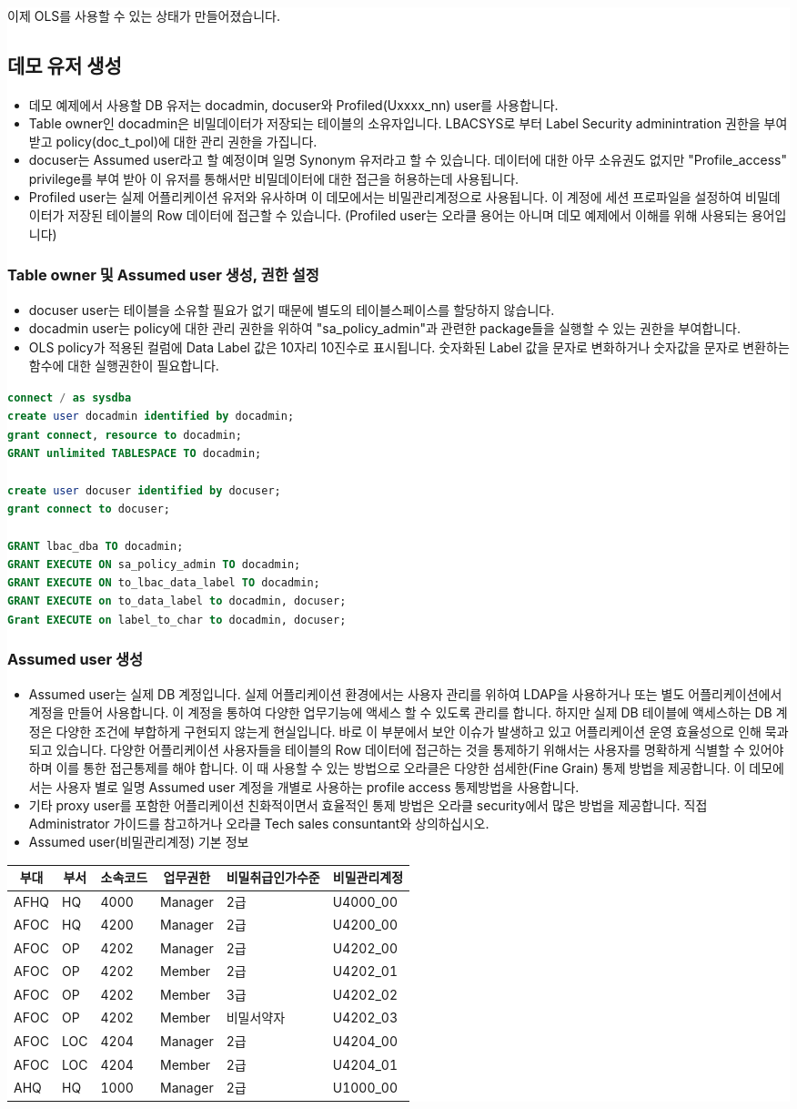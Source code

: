 ```SQL

```
이제 OLS를 사용할 수 있는 상태가 만들어졌습니다.

## 데모 유저 생성
* 데모 예제에서 사용할 DB 유저는 docadmin, docuser와 Profiled(Uxxxx\_nn) user를 사용합니다.
* Table owner인 docadmin은 비밀데이터가 저장되는 테이블의 소유자입니다. LBACSYS로 부터  Label Security adminintration 권한을 부여 받고 policy(doc_t_pol)에 대한 관리 권한을 가집니다.
* docuser는 Assumed user라고 할 예정이며 일명 Synonym 유저라고 할 수 있습니다. 데이터에 대한 아무 소유권도 없지만 "Profile_access" privilege를 부여 받아 이 유저를 통해서만 비밀데이터에 대한 접근을 허용하는데 사용됩니다.  
* Profiled user는 실제 어플리케이션 유저와 유사하며 이 데모에서는 비밀관리계정으로 사용됩니다. 이 계정에 세션 프로파일을 설정하여 비밀데이터가 저장된 테이블의 Row 데이터에 접근할 수 있습니다. (Profiled user는 오라클 용어는 아니며 데모 예제에서 이해를 위해 사용되는 용어입니다)

### Table owner 및 Assumed user 생성, 권한 설정
* docuser user는 테이블을 소유할 필요가 없기 때문에 별도의 테이블스페이스를 할당하지 않습니다.
* docadmin user는 policy에 대한 관리 권한을 위하여 "sa_policy_admin"과 관련한 package들을 실행할 수 있는 권한을 부여합니다.
* OLS policy가 적용된 컬럼에 Data Label 값은 10자리 10진수로 표시됩니다. 숫자화된 Label 값을 문자로 변화하거나 숫자값을 문자로 변환하는 함수에 대한 실행권한이 필요합니다.

```SQL
connect / as sysdba
create user docadmin identified by docadmin;
grant connect, resource to docadmin;
GRANT unlimited TABLESPACE TO docadmin;

create user docuser identified by docuser;
grant connect to docuser;

GRANT lbac_dba TO docadmin;   
GRANT EXECUTE ON sa_policy_admin TO docadmin;   
GRANT EXECUTE ON to_lbac_data_label TO docadmin;
GRANT EXECUTE on to_data_label to docadmin, docuser;
Grant EXECUTE on label_to_char to docadmin, docuser;
```

### Assumed user 생성
* Assumed user는 실제 DB 계정입니다. 실제 어플리케이션 환경에서는 사용자 관리를 위하여 LDAP을 사용하거나 또는 별도 어플리케이션에서 계정을 만들어 사용합니다. 이 계정을 통하여 다양한 업무기능에 액세스 할 수 있도록 관리를 합니다. 하지만 실제 DB 테이블에 액세스하는 DB 계정은 다양한 조건에 부합하게 구현되지 않는게 현실입니다. 바로 이 부분에서 보안 이슈가 발생하고 있고 어플리케이션 운영 효율성으로 인해 묵과되고 있습니다. 다양한 어플리케이션 사용자들을 테이블의 Row 데이터에 접근하는 것을 통제하기 위해서는 사용자를 명확하게 식별할 수 있어야 하며 이를 통한 접근통제를 해야 합니다. 이 때 사용할 수 있는 방법으로 오라클은 다양한 섬세한(Fine Grain) 통제 방법을 제공합니다. 이 데모에서는 사용자 별로 일명 Assumed user 계정을 개별로 사용하는 profile access 통제방법을 사용합니다.
* 기타 proxy user를 포함한 어플리케이션 친화적이면서 효율적인 통제 방법은 오라클 security에서 많은 방법을 제공합니다. 직접 Administrator 가이드를 참고하거나 오라클 Tech sales consuntant와 상의하십시오.
* Assumed user(비밀관리계정) 기본 정보

|부대  | 부서  | 소속코드 |  업무권한  | 비밀취급인가수준| 비밀관리계정|
|------|----|----|----|----|-----|
|AFHQ|HQ |4000 | Manager |2급 |U4000_00|
|AFOC|HQ|4200|Manager|2급|U4200_00|
|AFOC|OP|4202|Manager|2급|U4202_00|
|AFOC|OP|4202|Member|2급|U4202_01|
|AFOC|OP|4202|Member|3급|U4202_02|
|AFOC|OP|4202|Member|비밀서약자|U4202_03|
|AFOC|LOC|4204|Manager|2급|U4204_00|
|AFOC|LOC|4204|Member|2급|U4204_01|
|AHQ|HQ|1000|Manager|2급|U1000_00|